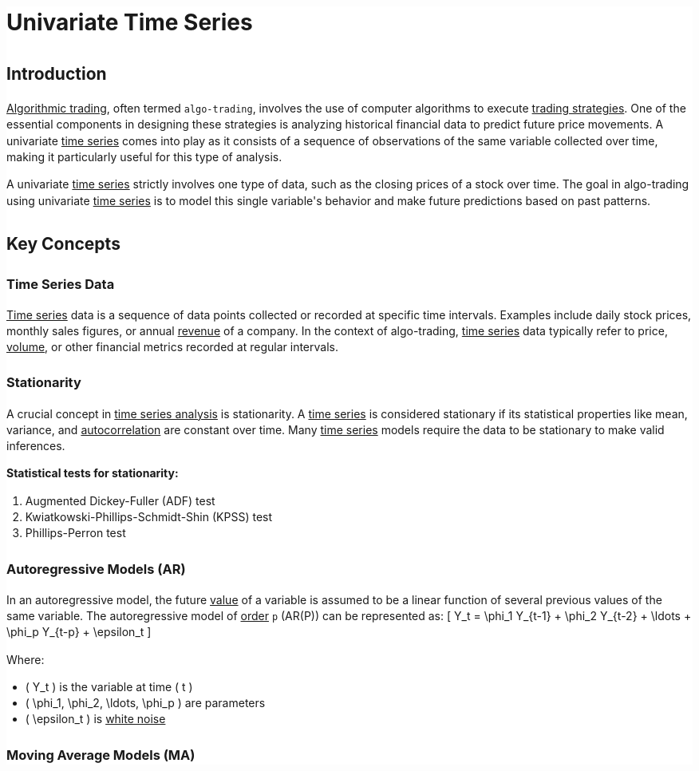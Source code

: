 # Univariate Time Series

## Introduction

[Algorithmic trading](../a/algorithmic_trading.md), often termed `algo-trading`, involves the use of computer algorithms to execute [trading strategies](../t/trading_strategies.md). One of the essential components in designing these strategies is analyzing historical financial data to predict future price movements. A univariate [time series](../t/time_series.md) comes into play as it consists of a sequence of observations of the same variable collected over time, making it particularly useful for this type of analysis.

A univariate [time series](../t/time_series.md) strictly involves one type of data, such as the closing prices of a stock over time. The goal in algo-trading using univariate [time series](../t/time_series.md) is to model this single variable's behavior and make future predictions based on past patterns.

## Key Concepts

### Time Series Data

[Time series](../t/time_series.md) data is a sequence of data points collected or recorded at specific time intervals. Examples include daily stock prices, monthly sales figures, or annual [revenue](../r/revenue.md) of a company. In the context of algo-trading, [time series](../t/time_series.md) data typically refer to price, [volume](../v/volume.md), or other financial metrics recorded at regular intervals.

### Stationarity

A crucial concept in [time series analysis](../t/time_series_analysis.md) is stationarity. A [time series](../t/time_series.md) is considered stationary if its statistical properties like mean, variance, and [autocorrelation](../a/autocorrelation.md) are constant over time. Many [time series](../t/time_series.md) models require the data to be stationary to make valid inferences.

**Statistical tests for stationarity:**
1. Augmented Dickey-Fuller (ADF) test
2. Kwiatkowski-Phillips-Schmidt-Shin (KPSS) test
3. Phillips-Perron test

### Autoregressive Models (AR)

In an autoregressive model, the future [value](../v/value.md) of a variable is assumed to be a linear function of several previous values of the same variable. The autoregressive model of [order](../o/order.md) `p` (AR(P)) can be represented as:
\[ Y_t = \phi_1 Y_{t-1} + \phi_2 Y_{t-2} + \ldots + \phi_p Y_{t-p} + \epsilon_t \]

Where:
- \( Y_t \) is the variable at time \( t \)
- \( \phi_1, \phi_2, \ldots, \phi_p \) are parameters
- \( \epsilon_t \) is [white noise](../w/white_noise_in_trading.md)

### Moving Average Models (MA)
